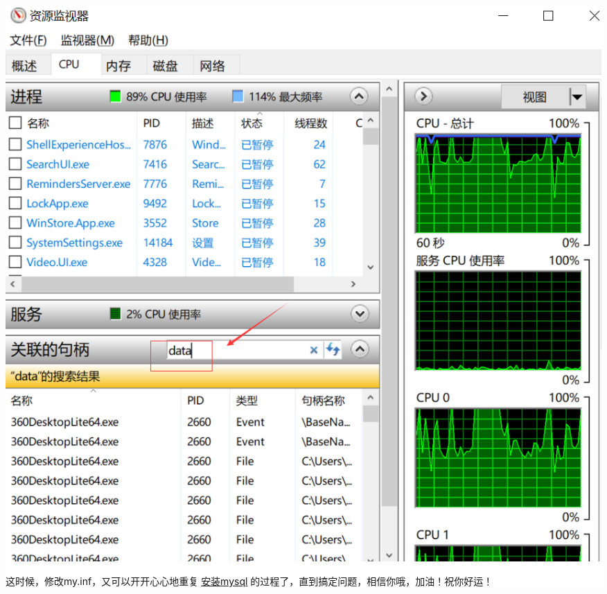 ![](installs-both-mysql5.7-and-mysql8.0/008.png)
</div>


这时候，修改my.inf，又可以开开心心地重复 [安装mysql](#安装mysql) 的过程了，直到搞定问题，相信你哦，加油！祝你好运！

